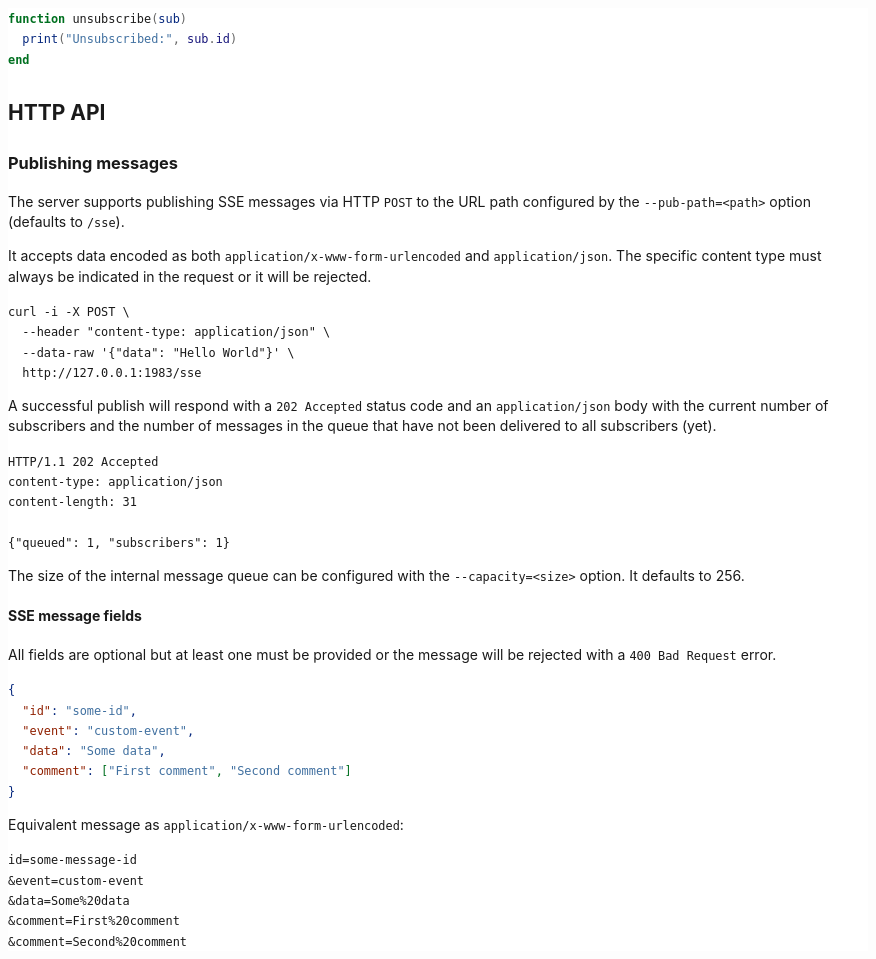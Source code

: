 ```lua
function unsubscribe(sub)
  print("Unsubscribed:", sub.id)
end
```

## HTTP API
### Publishing messages
The server supports publishing SSE messages via HTTP `POST` to the URL path configured by the `--pub-path=<path>` option (defaults to `/sse`).

It accepts data encoded as both `application/x-www-form-urlencoded` and `application/json`.  The specific content type must always be indicated in the request or it will be rejected.

```curl
curl -i -X POST \
  --header "content-type: application/json" \
  --data-raw '{"data": "Hello World"}' \
  http://127.0.0.1:1983/sse
```

A successful publish will respond with a `202 Accepted` status code and an `application/json` body with the current number of subscribers and the number of messages in the queue that have not been delivered to all subscribers (yet).

```
HTTP/1.1 202 Accepted
content-type: application/json
content-length: 31

{"queued": 1, "subscribers": 1}
```

The size of the internal message queue can be configured with the `--capacity=<size>` option.  It defaults to 256.

#### SSE message fields

All fields are optional but at least one must be provided or the message will be rejected with a `400 Bad Request` error.


```json
{
  "id": "some-id",
  "event": "custom-event",
  "data": "Some data",
  "comment": ["First comment", "Second comment"]
}
```

Equivalent message as `application/x-www-form-urlencoded`:

```form
id=some-message-id
&event=custom-event
&data=Some%20data
&comment=First%20comment
&comment=Second%20comment
```
